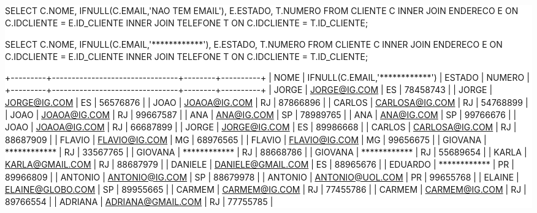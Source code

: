 SELECT  C.NOME, 
		IFNULL(C.EMAIL,'NAO TEM EMAIL'), 
		E.ESTADO, 
		T.NUMERO
FROM CLIENTE C
INNER JOIN ENDERECO E
ON C.IDCLIENTE = E.ID_CLIENTE
INNER JOIN TELEFONE T
ON C.IDCLIENTE = T.ID_CLIENTE;

SELECT  C.NOME, 
		IFNULL(C.EMAIL,'************'), 
		E.ESTADO, 
		T.NUMERO
FROM CLIENTE C
INNER JOIN ENDERECO E
ON C.IDCLIENTE = E.ID_CLIENTE
INNER JOIN TELEFONE T
ON C.IDCLIENTE = T.ID_CLIENTE;

+---------+--------------------------------+--------+----------+
| NOME    | IFNULL(C.EMAIL,'************') | ESTADO | NUMERO   |
+---------+--------------------------------+--------+----------+
| JORGE   | JORGE@IG.COM                   | ES     | 78458743 |
| JORGE   | JORGE@IG.COM                   | ES     | 56576876 |
| JOAO    | JOAOA@IG.COM                   | RJ     | 87866896 |
| CARLOS  | CARLOSA@IG.COM                 | RJ     | 54768899 |
| JOAO    | JOAOA@IG.COM                   | RJ     | 99667587 |
| ANA     | ANA@IG.COM                     | SP     | 78989765 |
| ANA     | ANA@IG.COM                     | SP     | 99766676 |
| JOAO    | JOAOA@IG.COM                   | RJ     | 66687899 |
| JORGE   | JORGE@IG.COM                   | ES     | 89986668 |
| CARLOS  | CARLOSA@IG.COM                 | RJ     | 88687909 |
| FLAVIO  | FLAVIO@IG.COM                  | MG     | 68976565 |
| FLAVIO  | FLAVIO@IG.COM                  | MG     | 99656675 |
| GIOVANA | ************                   | RJ     | 33567765 |
| GIOVANA | ************                   | RJ     | 88668786 |
| GIOVANA | ************                   | RJ     | 55689654 |
| KARLA   | KARLA@GMAIL.COM                | RJ     | 88687979 |
| DANIELE | DANIELE@GMAIL.COM              | ES     | 88965676 |
| EDUARDO | ************                   | PR     | 89966809 |
| ANTONIO | ANTONIO@IG.COM                 | SP     | 88679978 |
| ANTONIO | ANTONIO@UOL.COM                | PR     | 99655768 |
| ELAINE  | ELAINE@GLOBO.COM               | SP     | 89955665 |
| CARMEM  | CARMEM@IG.COM                  | RJ     | 77455786 |
| CARMEM  | CARMEM@IG.COM                  | RJ     | 89766554 |
| ADRIANA | ADRIANA@GMAIL.COM              | RJ     | 77755785 |